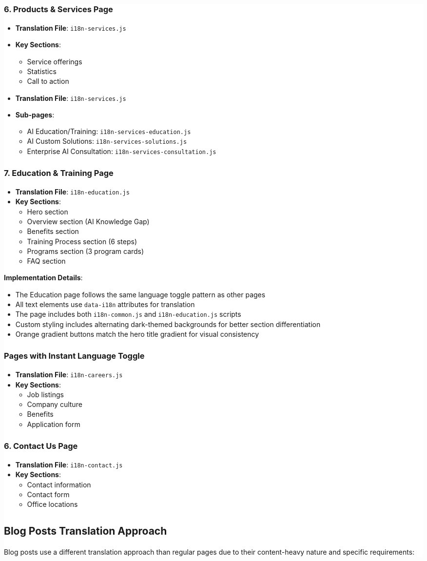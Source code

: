 ### 6. Products & Services Page

- **Translation File**: `i18n-services.js`
- **Key Sections**:
  - Service offerings
  - Statistics
  - Call to action

- **Translation File**: `i18n-services.js`
- **Sub-pages**:
  - AI Education/Training: `i18n-services-education.js`
  - AI Custom Solutions: `i18n-services-solutions.js`
  - Enterprise AI Consultation: `i18n-services-consultation.js`

### 7. Education & Training Page

- **Translation File**: `i18n-education.js`
- **Key Sections**:
  - Hero section
  - Overview section (AI Knowledge Gap)
  - Benefits section
  - Training Process section (6 steps)
  - Programs section (3 program cards)
  - FAQ section

**Implementation Details**:
- The Education page follows the same language toggle pattern as other pages
- All text elements use `data-i18n` attributes for translation
- The page includes both `i18n-common.js` and `i18n-education.js` scripts
- Custom styling includes alternating dark-themed backgrounds for better section differentiation
- Orange gradient buttons match the hero title gradient for visual consistency

### Pages with Instant Language Toggle

- **Translation File**: `i18n-careers.js`
- **Key Sections**:
  - Job listings
  - Company culture
  - Benefits
  - Application form

### 6. Contact Us Page

- **Translation File**: `i18n-contact.js`
- **Key Sections**:
  - Contact information
  - Contact form
  - Office locations

## Blog Posts Translation Approach

Blog posts use a different translation approach than regular pages due to their content-heavy nature and specific requirements:
